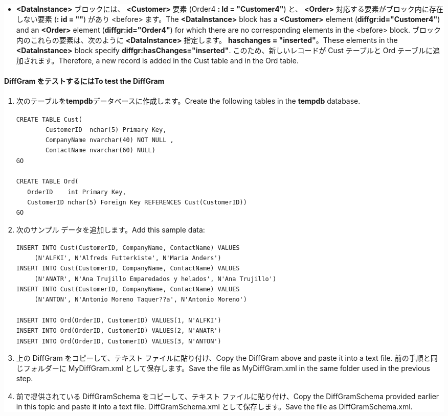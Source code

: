 -   <span data-ttu-id="94cb0-170">**\<DataInstance>** ブロックには、 **\<Customer>** 要素 (Order4 **: Id = "Customer4"**) と、 **\<Order>** 対応する要素がブロック内に存在しない要素 (**: id = ""**) があり \<before> ます。</span><span class="sxs-lookup"><span data-stu-id="94cb0-170">The **\<DataInstance>** block has a **\<Customer>** element (**diffgr:id="Customer4"**) and an **\<Order>** element (**diffgr:id="Order4"**) for which there are no corresponding elements in the \<before> block.</span></span> <span data-ttu-id="94cb0-171">ブロック内のこれらの要素は、次のように **\<DataInstance>** 指定します。 **haschanges = "inserted"**。</span><span class="sxs-lookup"><span data-stu-id="94cb0-171">These elements in the **\<DataInstance>** block specify **diffgr:hasChanges="inserted"**.</span></span> <span data-ttu-id="94cb0-172">このため、新しいレコードが Cust テーブルと Ord テーブルに追加されます。</span><span class="sxs-lookup"><span data-stu-id="94cb0-172">Therefore, a new record is added in the Cust table and in the Ord table.</span></span>  
  
#### <a name="to-test-the-diffgram"></a><span data-ttu-id="94cb0-173">DiffGram をテストするには</span><span class="sxs-lookup"><span data-stu-id="94cb0-173">To test the DiffGram</span></span>  
  
1.  <span data-ttu-id="94cb0-174">次のテーブルを**tempdb**データベースに作成します。</span><span class="sxs-lookup"><span data-stu-id="94cb0-174">Create the following tables in the **tempdb** database.</span></span>  
  
    ```  
    CREATE TABLE Cust(  
            CustomerID  nchar(5) Primary Key,  
            CompanyName nvarchar(40) NOT NULL ,  
            ContactName nvarchar(60) NULL)  
    GO  
  
    CREATE TABLE Ord(  
       OrderID    int Primary Key,  
       CustomerID nchar(5) Foreign Key REFERENCES Cust(CustomerID))  
    GO  
    ```  
  
2.  <span data-ttu-id="94cb0-175">次のサンプル データを追加します。</span><span class="sxs-lookup"><span data-stu-id="94cb0-175">Add this sample data:</span></span>  
  
    ```  
    INSERT INTO Cust(CustomerID, CompanyName, ContactName) VALUES  
         (N'ALFKI', N'Alfreds Futterkiste', N'Maria Anders')  
    INSERT INTO Cust(CustomerID, CompanyName, ContactName) VALUES  
         (N'ANATR', N'Ana Trujillo Emparedados y helados', N'Ana Trujillo')  
    INSERT INTO Cust(CustomerID, CompanyName, ContactName) VALUES  
         (N'ANTON', N'Antonio Moreno Taquer??a', N'Antonio Moreno')  
  
    INSERT INTO Ord(OrderID, CustomerID) VALUES(1, N'ALFKI')  
    INSERT INTO Ord(OrderID, CustomerID) VALUES(2, N'ANATR')  
    INSERT INTO Ord(OrderID, CustomerID) VALUES(3, N'ANTON')  
    ```  
  
3.  <span data-ttu-id="94cb0-176">上の DiffGram をコピーして、テキスト ファイルに貼り付け、</span><span class="sxs-lookup"><span data-stu-id="94cb0-176">Copy the DiffGram above and paste it into a text file.</span></span> <span data-ttu-id="94cb0-177">前の手順と同じフォルダーに MyDiffGram.xml として保存します。</span><span class="sxs-lookup"><span data-stu-id="94cb0-177">Save the file as MyDiffGram.xml in the same folder used in the previous step.</span></span>  
  
4.  <span data-ttu-id="94cb0-178">前で提供されている DiffGramSchema をコピーして、テキスト ファイルに貼り付け、</span><span class="sxs-lookup"><span data-stu-id="94cb0-178">Copy the DiffGramSchema provided earlier in this topic and paste it into a text file.</span></span> <span data-ttu-id="94cb0-179">DiffGramSchema.xml として保存します。</span><span class="sxs-lookup"><span data-stu-id="94cb0-179">Save the file as DiffGramSchema.xml.</span></span>  
  
